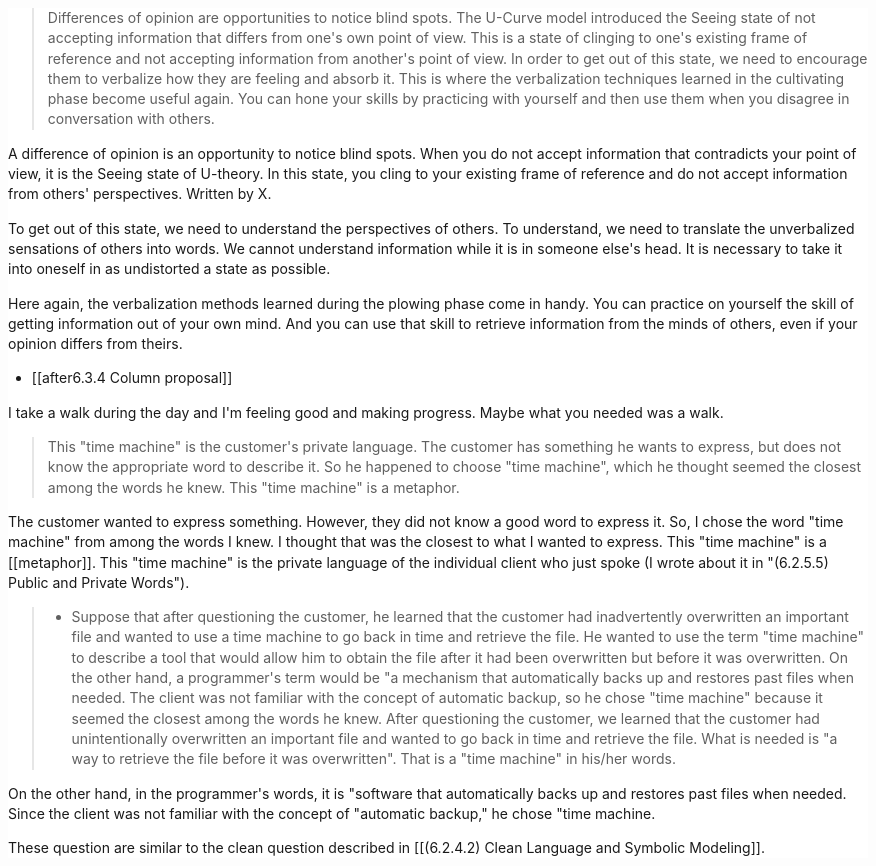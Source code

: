 >  Differences of opinion are opportunities to notice blind spots. The U-Curve model introduced the Seeing state of not accepting information that differs from one's own point of view. This is a state of clinging to one's existing frame of reference and not accepting information from another's point of view.
>    In order to get out of this state, we need to encourage them to verbalize how they are feeling and absorb it. This is where the verbalization techniques learned in the cultivating phase become useful again. You can hone your skills by practicing with yourself and then use them when you disagree in conversation with others.

A difference of opinion is an opportunity to notice blind spots. When you do not accept information that contradicts your point of view, it is the Seeing state of U-theory. In this state, you cling to your existing frame of reference and do not accept information from others' perspectives.
Written by X.

To get out of this state, we need to understand the perspectives of others. To understand, we need to translate the unverbalized sensations of others into words. We cannot understand information while it is in someone else's head. It is necessary to take it into oneself in as undistorted a state as possible.

Here again, the verbalization methods learned during the plowing phase come in handy. You can practice on yourself the skill of getting information out of your own mind. And you can use that skill to retrieve information from the minds of others, even if your opinion differs from theirs.

- [[after6.3.4 Column proposal]]

I take a walk during the day and I'm feeling good and making progress.
Maybe what you needed was a walk.

> This "time machine" is the customer's private language. The customer has something he wants to express, but does not know the appropriate word to describe it. So he happened to choose "time machine", which he thought seemed the closest among the words he knew. This "time machine" is a metaphor.

The customer wanted to express something. However, they did not know a good word to express it. So, I chose the word "time machine" from among the words I knew. I thought that was the closest to what I wanted to express. This "time machine" is a [[metaphor]]. This "time machine" is the private language of the individual client who just spoke (I wrote about it in "(6.2.5.5) Public and Private Words").

> - Suppose that after questioning the customer, he learned that the customer had inadvertently overwritten an important file and wanted to use a time machine to go back in time and retrieve the file. He wanted to use the term "time machine" to describe a tool that would allow him to obtain the file after it had been overwritten but before it was overwritten. On the other hand, a programmer's term would be "a mechanism that automatically backs up and restores past files when needed. The client was not familiar with the concept of automatic backup, so he chose "time machine" because it seemed the closest among the words he knew.
After questioning the customer, we learned that the customer had unintentionally overwritten an important file and wanted to go back in time and retrieve the file.
What is needed is "a way to retrieve the file before it was overwritten". That is a "time machine" in his/her words.

On the other hand, in the programmer's words, it is "software that automatically backs up and restores past files when needed. Since the client was not familiar with the concept of "automatic backup," he chose "time machine.

These question are similar to the clean question described in [[(6.2.4.2) Clean Language and Symbolic Modeling]].
